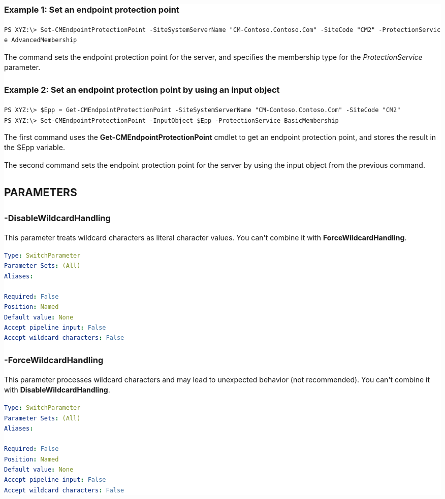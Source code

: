 ### Example 1: Set an endpoint protection point
```
PS XYZ:\> Set-CMEndpointProtectionPoint -SiteSystemServerName "CM-Contoso.Contoso.Com" -SiteCode "CM2" -ProtectionService AdvancedMembership
```

The command sets the endpoint protection point for the server, and specifies the membership type for the *ProtectionService* parameter.

### Example 2: Set an endpoint protection point by using an input object
```
PS XYZ:\> $Epp = Get-CMEndpointProtectionPoint -SiteSystemServerName "CM-Contoso.Contoso.Com" -SiteCode "CM2"
PS XYZ:\> Set-CMEndpointProtectionPoint -InputObject $Epp -ProtectionService BasicMembership
```

The first command uses the **Get-CMEndpointProtectionPoint** cmdlet to get an endpoint protection point, and stores the result in the $Epp variable.

The second command sets the endpoint protection point for the server by using the input object from the previous command.

## PARAMETERS

### -DisableWildcardHandling

This parameter treats wildcard characters as literal character values. You can't combine it with **ForceWildcardHandling**.

```yaml
Type: SwitchParameter
Parameter Sets: (All)
Aliases:

Required: False
Position: Named
Default value: None
Accept pipeline input: False
Accept wildcard characters: False
```

### -ForceWildcardHandling

This parameter processes wildcard characters and may lead to unexpected behavior (not recommended). You can't combine it with **DisableWildcardHandling**.

```yaml
Type: SwitchParameter
Parameter Sets: (All)
Aliases:

Required: False
Position: Named
Default value: None
Accept pipeline input: False
Accept wildcard characters: False
```
